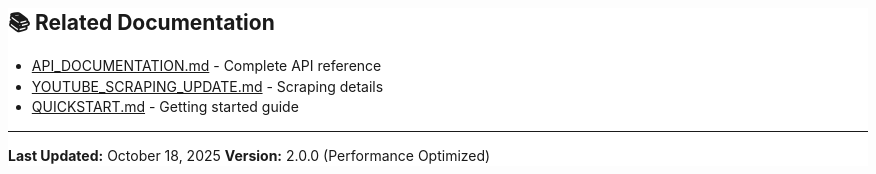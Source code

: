 
## 📚 Related Documentation

- [API_DOCUMENTATION.md](./API_DOCUMENTATION.md) - Complete API reference
- [YOUTUBE_SCRAPING_UPDATE.md](./YOUTUBE_SCRAPING_UPDATE.md) - Scraping details
- [QUICKSTART.md](./QUICKSTART.md) - Getting started guide

---

**Last Updated:** October 18, 2025
**Version:** 2.0.0 (Performance Optimized)
